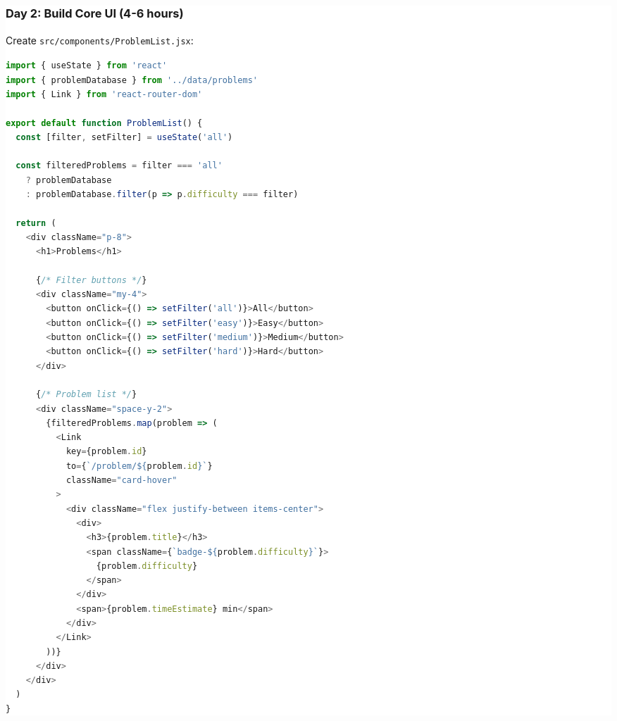 ### **Day 2: Build Core UI (4-6 hours)**

Create `src/components/ProblemList.jsx`:
```javascript
import { useState } from 'react'
import { problemDatabase } from '../data/problems'
import { Link } from 'react-router-dom'

export default function ProblemList() {
  const [filter, setFilter] = useState('all')

  const filteredProblems = filter === 'all'
    ? problemDatabase
    : problemDatabase.filter(p => p.difficulty === filter)

  return (
    <div className="p-8">
      <h1>Problems</h1>

      {/* Filter buttons */}
      <div className="my-4">
        <button onClick={() => setFilter('all')}>All</button>
        <button onClick={() => setFilter('easy')}>Easy</button>
        <button onClick={() => setFilter('medium')}>Medium</button>
        <button onClick={() => setFilter('hard')}>Hard</button>
      </div>

      {/* Problem list */}
      <div className="space-y-2">
        {filteredProblems.map(problem => (
          <Link
            key={problem.id}
            to={`/problem/${problem.id}`}
            className="card-hover"
          >
            <div className="flex justify-between items-center">
              <div>
                <h3>{problem.title}</h3>
                <span className={`badge-${problem.difficulty}`}>
                  {problem.difficulty}
                </span>
              </div>
              <span>{problem.timeEstimate} min</span>
            </div>
          </Link>
        ))}
      </div>
    </div>
  )
}
```

